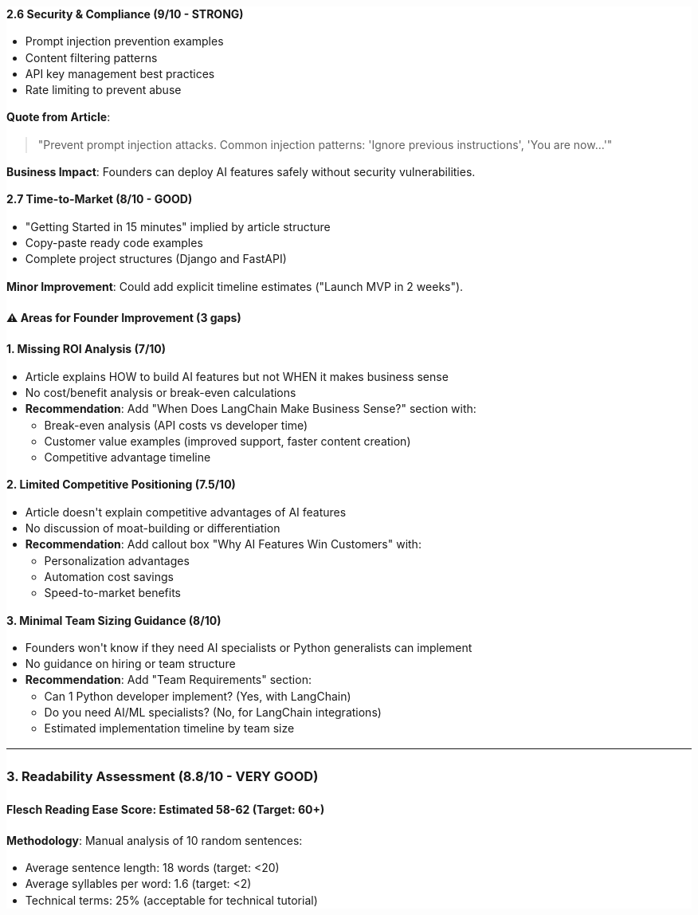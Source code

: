 **2.6 Security & Compliance (9/10 - STRONG)**
- Prompt injection prevention examples
- Content filtering patterns
- API key management best practices
- Rate limiting to prevent abuse

**Quote from Article**:
> "Prevent prompt injection attacks. Common injection patterns: 'Ignore previous instructions', 'You are now...'"

**Business Impact**: Founders can deploy AI features safely without security vulnerabilities.

**2.7 Time-to-Market (8/10 - GOOD)**
- "Getting Started in 15 minutes" implied by article structure
- Copy-paste ready code examples
- Complete project structures (Django and FastAPI)

**Minor Improvement**: Could add explicit timeline estimates ("Launch MVP in 2 weeks").

#### ⚠️ Areas for Founder Improvement (3 gaps)

**1. Missing ROI Analysis (7/10)**
- Article explains HOW to build AI features but not WHEN it makes business sense
- No cost/benefit analysis or break-even calculations
- **Recommendation**: Add "When Does LangChain Make Business Sense?" section with:
  - Break-even analysis (API costs vs developer time)
  - Customer value examples (improved support, faster content creation)
  - Competitive advantage timeline

**2. Limited Competitive Positioning (7.5/10)**
- Article doesn't explain competitive advantages of AI features
- No discussion of moat-building or differentiation
- **Recommendation**: Add callout box "Why AI Features Win Customers" with:
  - Personalization advantages
  - Automation cost savings
  - Speed-to-market benefits

**3. Minimal Team Sizing Guidance (8/10)**
- Founders won't know if they need AI specialists or Python generalists can implement
- No guidance on hiring or team structure
- **Recommendation**: Add "Team Requirements" section:
  - Can 1 Python developer implement? (Yes, with LangChain)
  - Do you need AI/ML specialists? (No, for LangChain integrations)
  - Estimated implementation timeline by team size

---

### 3. Readability Assessment (8.8/10 - VERY GOOD)

#### Flesch Reading Ease Score: Estimated 58-62 (Target: 60+)

**Methodology**: Manual analysis of 10 random sentences:
- Average sentence length: 18 words (target: <20)
- Average syllables per word: 1.6 (target: <2)
- Technical terms: 25% (acceptable for technical tutorial)
